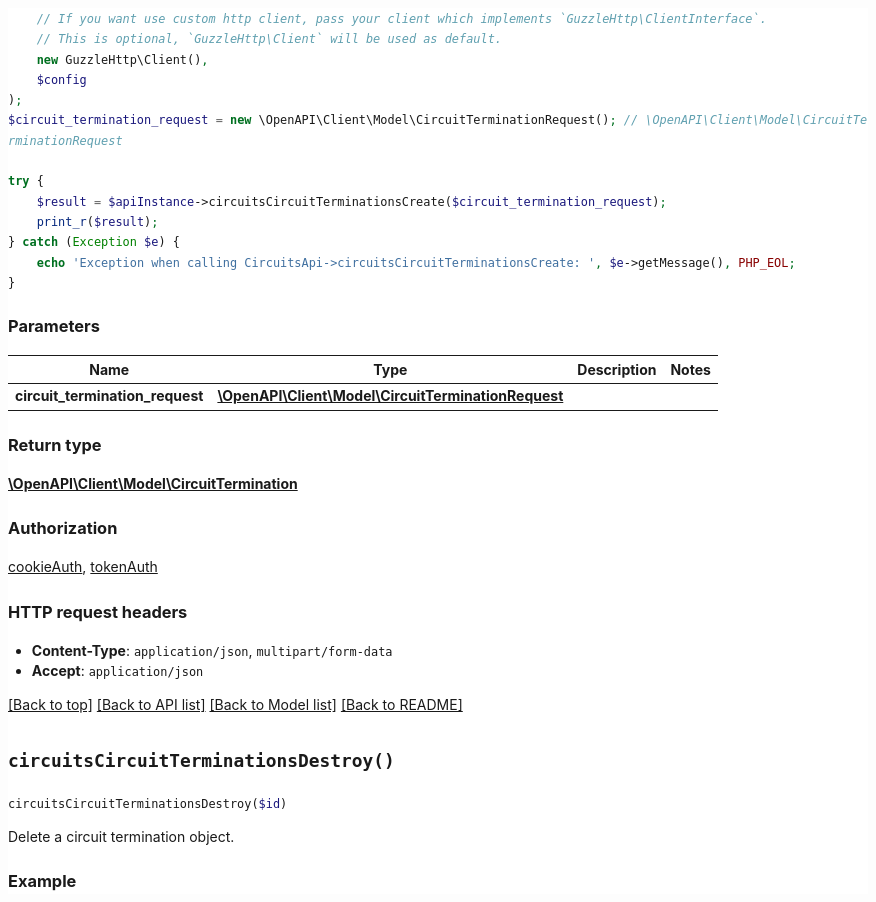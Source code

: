 ```php
    // If you want use custom http client, pass your client which implements `GuzzleHttp\ClientInterface`.
    // This is optional, `GuzzleHttp\Client` will be used as default.
    new GuzzleHttp\Client(),
    $config
);
$circuit_termination_request = new \OpenAPI\Client\Model\CircuitTerminationRequest(); // \OpenAPI\Client\Model\CircuitTerminationRequest

try {
    $result = $apiInstance->circuitsCircuitTerminationsCreate($circuit_termination_request);
    print_r($result);
} catch (Exception $e) {
    echo 'Exception when calling CircuitsApi->circuitsCircuitTerminationsCreate: ', $e->getMessage(), PHP_EOL;
}
```

### Parameters

| Name | Type | Description  | Notes |
| ------------- | ------------- | ------------- | ------------- |
| **circuit_termination_request** | [**\OpenAPI\Client\Model\CircuitTerminationRequest**](../Model/CircuitTerminationRequest.md)|  | |

### Return type

[**\OpenAPI\Client\Model\CircuitTermination**](../Model/CircuitTermination.md)

### Authorization

[cookieAuth](../../README.md#cookieAuth), [tokenAuth](../../README.md#tokenAuth)

### HTTP request headers

- **Content-Type**: `application/json`, `multipart/form-data`
- **Accept**: `application/json`

[[Back to top]](#) [[Back to API list]](../../README.md#endpoints)
[[Back to Model list]](../../README.md#models)
[[Back to README]](../../README.md)

## `circuitsCircuitTerminationsDestroy()`

```php
circuitsCircuitTerminationsDestroy($id)
```



Delete a circuit termination object.

### Example
